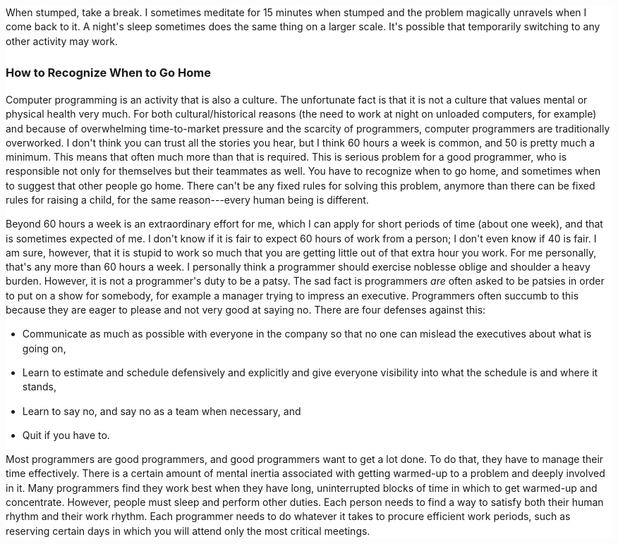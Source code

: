 When stumped, take a break. I sometimes meditate for 15 minutes when stumped
and the problem magically unravels when I come back to it. A night's sleep
sometimes does the same thing on a larger scale. It's possible that
temporarily switching to any other activity may work.

### How to Recognize When to Go Home

Computer programming is an activity that is also a culture. The unfortunate
fact is that it is not a culture that values mental or physical health very
much. For both cultural/historical reasons (the need to work at night on
unloaded computers, for example) and because of overwhelming time-to-market
pressure and the scarcity of programmers, computer programmers are
traditionally overworked. I don't think you can trust all the stories you
hear, but I think 60 hours a week is common, and 50 is pretty much a minimum.
This means that often much more than that is required. This is serious problem
for a good programmer, who is responsible not only for themselves but their
teammates as well. You have to recognize when to go home, and sometimes when
to suggest that other people go home. There can't be any fixed rules for
solving this problem, anymore than there can be fixed rules for raising a
child, for the same reason---every human being is different.

Beyond 60 hours a week is an extraordinary effort for me, which I can apply
for short periods of time (about one week), and that is sometimes expected of
me. I don't know if it is fair to expect 60 hours of work from a person; I
don't even know if 40 is fair. I am sure, however, that it is stupid to work
so much that you are getting little out of that extra hour you work. For me
personally, that's any more than 60 hours a week. I personally think a
programmer should exercise noblesse oblige and shoulder a heavy burden.
However, it is not a programmer's duty to be a patsy. The sad fact is
programmers _are_ often asked to be patsies in order to put on a show for
somebody, for example a manager trying to impress an executive. Programmers
often succumb to this because they are eager to please and not very good at
saying no. There are four defenses against this:

  * Communicate as much as possible with everyone in the company so that no one can mislead the executives about what is going on, 

  * Learn to estimate and schedule defensively and explicitly and give everyone visibility into what the schedule is and where it stands, 

  * Learn to say no, and say no as a team when necessary, and 

  * Quit if you have to. 

Most programmers are good programmers, and good programmers want to get a lot
done. To do that, they have to manage their time effectively. There is a
certain amount of mental inertia associated with getting warmed-up to a
problem and deeply involved in it. Many programmers find they work best when
they have long, uninterrupted blocks of time in which to get warmed-up and
concentrate. However, people must sleep and perform other duties. Each person
needs to find a way to satisfy both their human rhythm and their work rhythm.
Each programmer needs to do whatever it takes to procure efficient work
periods, such as reserving certain days in which you will attend only the most
critical meetings.
